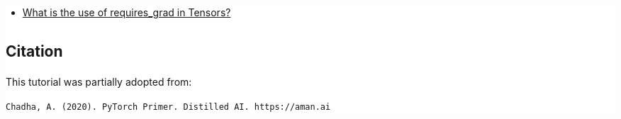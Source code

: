 -   [What is the use of requires\_grad in Tensors?](https://jovian.ai/forum/t/what-is-the-use-of-requires-grad-in-tensors/17718)

## Citation

This tutorial was partially adopted from:
```
Chadha, A. (2020). PyTorch Primer. Distilled AI. https://aman.ai
```
